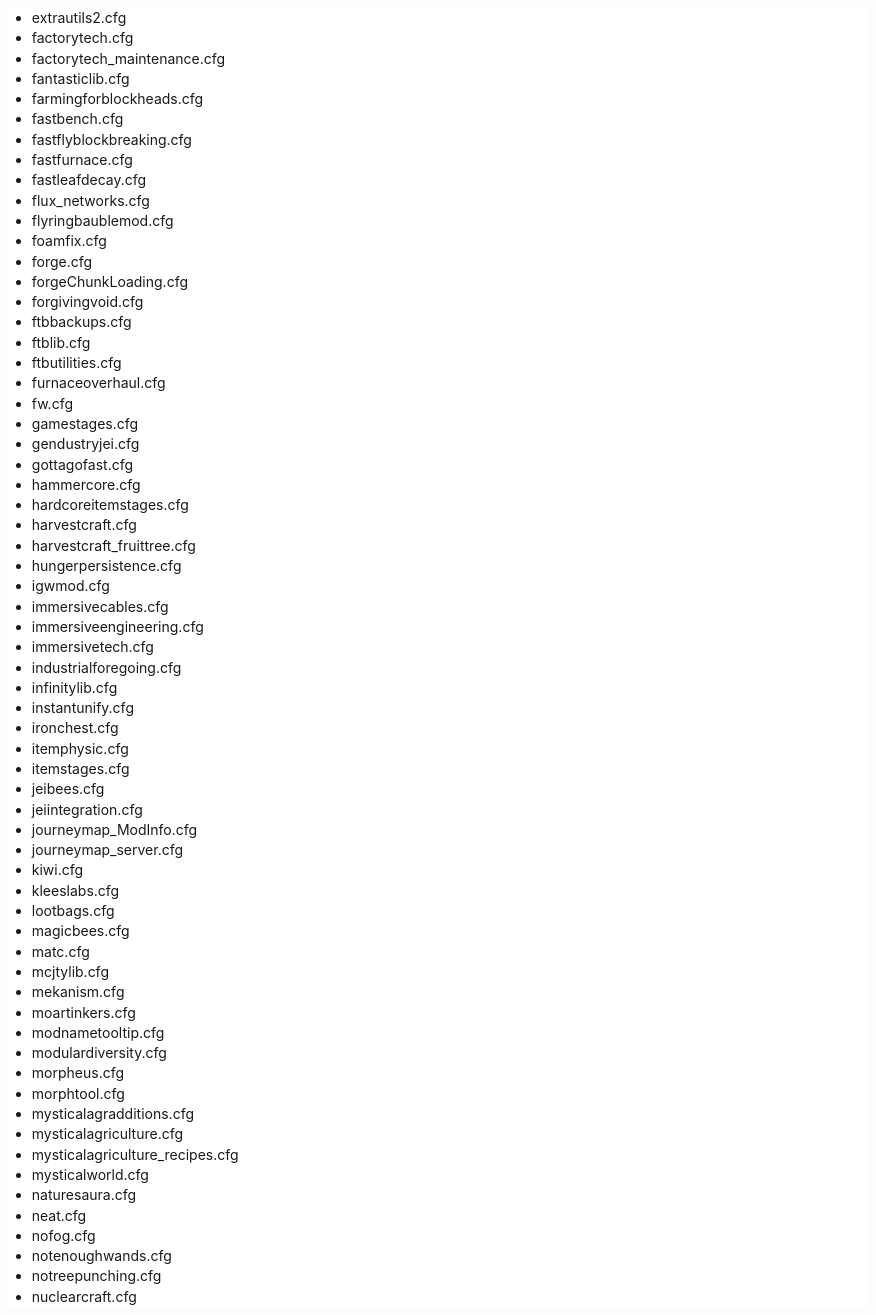 - extrautils2.cfg
- factorytech.cfg
- factorytech_maintenance.cfg
- fantasticlib.cfg
- farmingforblockheads.cfg
- fastbench.cfg
- fastflyblockbreaking.cfg
- fastfurnace.cfg
- fastleafdecay.cfg
- flux_networks.cfg
- flyringbaublemod.cfg
- foamfix.cfg
- forge.cfg
- forgeChunkLoading.cfg
- forgivingvoid.cfg
- ftbbackups.cfg
- ftblib.cfg
- ftbutilities.cfg
- furnaceoverhaul.cfg
- fw.cfg
- gamestages.cfg
- gendustryjei.cfg
- gottagofast.cfg
- hammercore.cfg
- hardcoreitemstages.cfg
- harvestcraft.cfg
- harvestcraft_fruittree.cfg
- hungerpersistence.cfg
- igwmod.cfg
- immersivecables.cfg
- immersiveengineering.cfg
- immersivetech.cfg
- industrialforegoing.cfg
- infinitylib.cfg
- instantunify.cfg
- ironchest.cfg
- itemphysic.cfg
- itemstages.cfg
- jeibees.cfg
- jeiintegration.cfg
- journeymap_ModInfo.cfg
- journeymap_server.cfg
- kiwi.cfg
- kleeslabs.cfg
- lootbags.cfg
- magicbees.cfg
- matc.cfg
- mcjtylib.cfg
- mekanism.cfg
- moartinkers.cfg
- modnametooltip.cfg
- modulardiversity.cfg
- morpheus.cfg
- morphtool.cfg
- mysticalagradditions.cfg
- mysticalagriculture.cfg
- mysticalagriculture_recipes.cfg
- mysticalworld.cfg
- naturesaura.cfg
- neat.cfg
- nofog.cfg
- notenoughwands.cfg
- notreepunching.cfg
- nuclearcraft.cfg